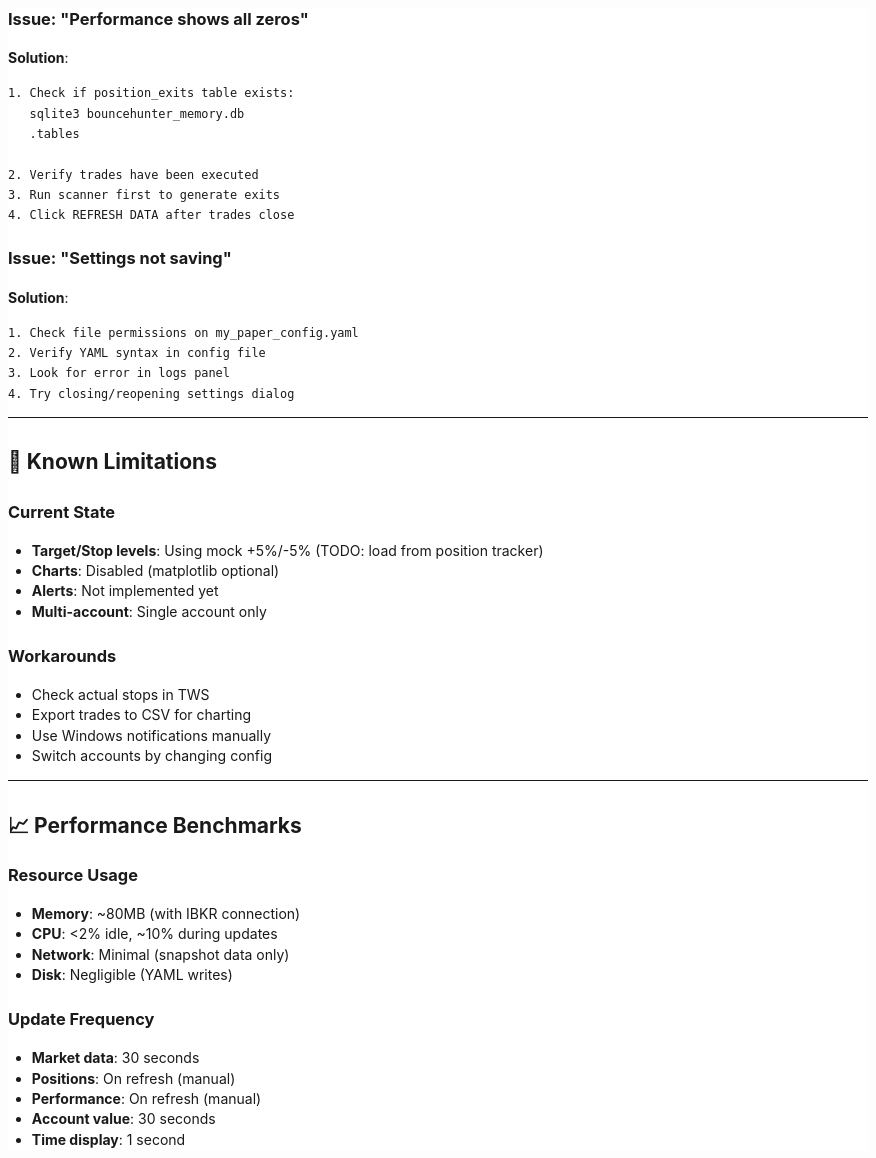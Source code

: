 ### Issue: "Performance shows all zeros"
**Solution**:
```
1. Check if position_exits table exists:
   sqlite3 bouncehunter_memory.db
   .tables
   
2. Verify trades have been executed
3. Run scanner first to generate exits
4. Click REFRESH DATA after trades close
```

### Issue: "Settings not saving"
**Solution**:
```
1. Check file permissions on my_paper_config.yaml
2. Verify YAML syntax in config file
3. Look for error in logs panel
4. Try closing/reopening settings dialog
```

---

## 🎯 Known Limitations

### Current State
- **Target/Stop levels**: Using mock +5%/-5% (TODO: load from position tracker)
- **Charts**: Disabled (matplotlib optional)
- **Alerts**: Not implemented yet
- **Multi-account**: Single account only

### Workarounds
- Check actual stops in TWS
- Export trades to CSV for charting
- Use Windows notifications manually
- Switch accounts by changing config

---

## 📈 Performance Benchmarks

### Resource Usage
- **Memory**: ~80MB (with IBKR connection)
- **CPU**: <2% idle, ~10% during updates
- **Network**: Minimal (snapshot data only)
- **Disk**: Negligible (YAML writes)

### Update Frequency
- **Market data**: 30 seconds
- **Positions**: On refresh (manual)
- **Performance**: On refresh (manual)
- **Account value**: 30 seconds
- **Time display**: 1 second
